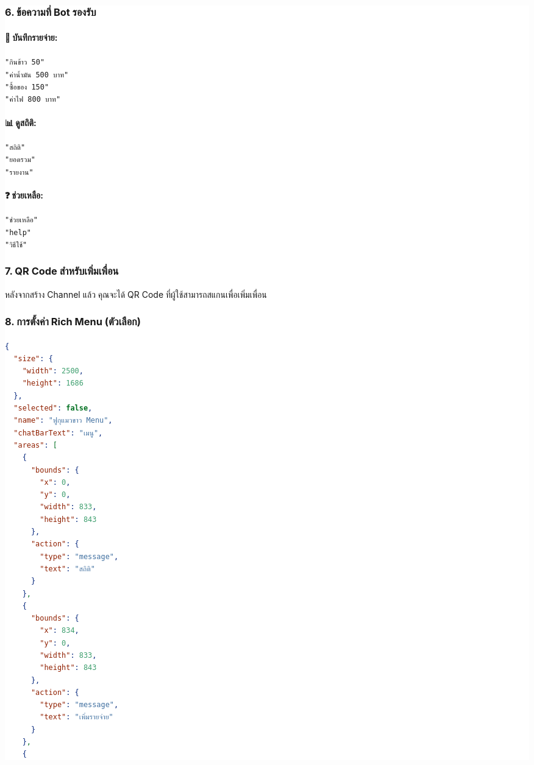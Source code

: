 ### 6. ข้อความที่ Bot รองรับ

#### 📝 บันทึกรายจ่าย:
```
"กินข้าว 50"
"ค่าน้ำมัน 500 บาท"  
"ซื้อของ 150"
"ค่าไฟ 800 บาท"
```

#### 📊 ดูสถิติ:
```
"สถิติ"
"ยอดรวม"
"รายงาน"
```

#### ❓ ช่วยเหลือ:
```
"ช่วยเหลือ"
"help"
"วิธีใช้"
```

### 7. QR Code สำหรับเพิ่มเพื่อน

หลังจากสร้าง Channel แล้ว คุณจะได้ QR Code ที่ผู้ใช้สามารถสแกนเพื่อเพิ่มเพื่อน

### 8. การตั้งค่า Rich Menu (ตัวเลือก)

```json
{
  "size": {
    "width": 2500,
    "height": 1686
  },
  "selected": false,
  "name": "ฟูกุแมวขาว Menu",
  "chatBarText": "เมนู",
  "areas": [
    {
      "bounds": {
        "x": 0,
        "y": 0,
        "width": 833,
        "height": 843
      },
      "action": {
        "type": "message",
        "text": "สถิติ"
      }
    },
    {
      "bounds": {
        "x": 834,
        "y": 0,
        "width": 833,
        "height": 843
      },
      "action": {
        "type": "message",
        "text": "เพิ่มรายจ่าย"
      }
    },
    {
```